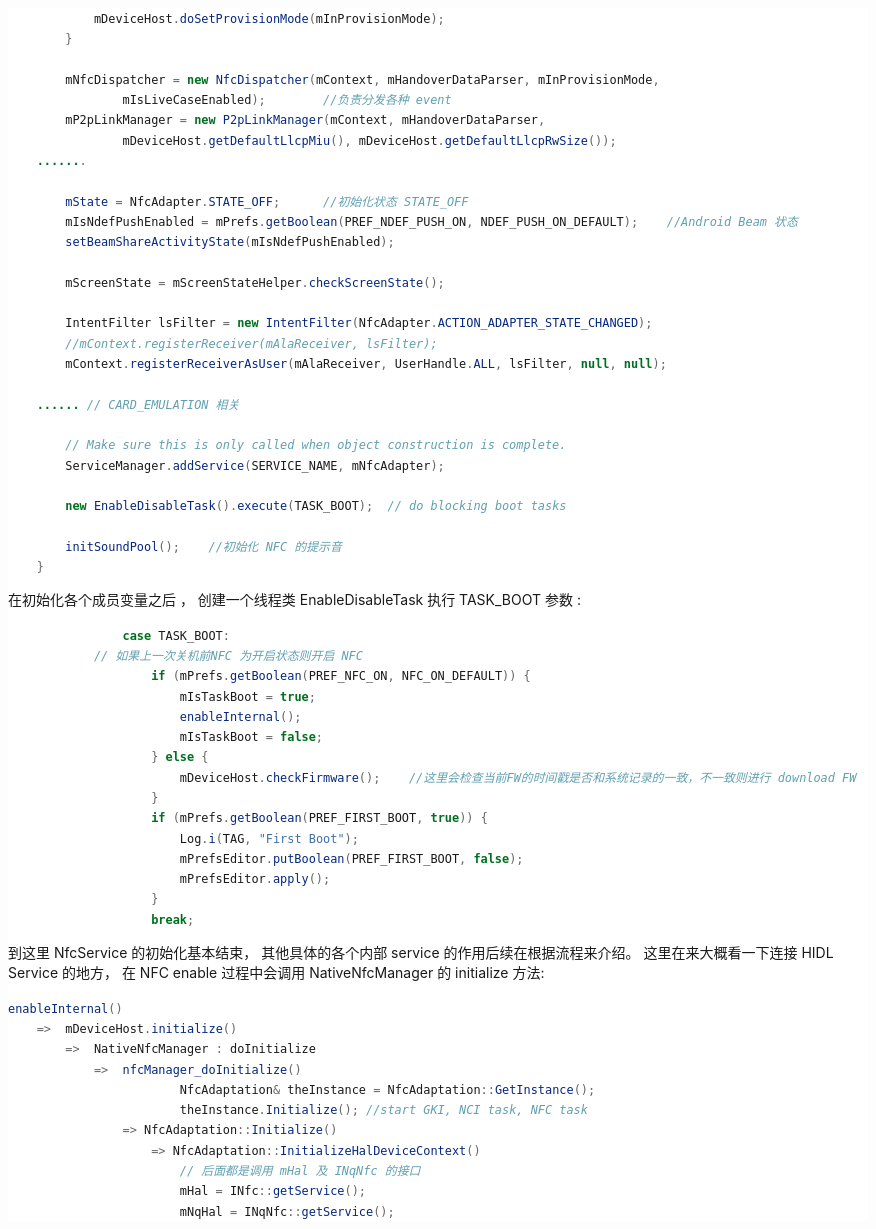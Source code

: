 ```java
            mDeviceHost.doSetProvisionMode(mInProvisionMode);
        }

        mNfcDispatcher = new NfcDispatcher(mContext, mHandoverDataParser, mInProvisionMode,
                mIsLiveCaseEnabled);		//负责分发各种 event 
        mP2pLinkManager = new P2pLinkManager(mContext, mHandoverDataParser,
                mDeviceHost.getDefaultLlcpMiu(), mDeviceHost.getDefaultLlcpRwSize());
	.......

        mState = NfcAdapter.STATE_OFF;		//初始化状态 STATE_OFF 
        mIsNdefPushEnabled = mPrefs.getBoolean(PREF_NDEF_PUSH_ON, NDEF_PUSH_ON_DEFAULT);	//Android Beam 状态
        setBeamShareActivityState(mIsNdefPushEnabled);

        mScreenState = mScreenStateHelper.checkScreenState();

        IntentFilter lsFilter = new IntentFilter(NfcAdapter.ACTION_ADAPTER_STATE_CHANGED);
        //mContext.registerReceiver(mAlaReceiver, lsFilter);
        mContext.registerReceiverAsUser(mAlaReceiver, UserHandle.ALL, lsFilter, null, null);

	...... // CARD_EMULATION 相关

        // Make sure this is only called when object construction is complete.
        ServiceManager.addService(SERVICE_NAME, mNfcAdapter);

        new EnableDisableTask().execute(TASK_BOOT);  // do blocking boot tasks

        initSoundPool();	//初始化 NFC 的提示音
    }
```
在初始化各个成员变量之后 ， 创建一个线程类 EnableDisableTask 执行 TASK_BOOT 参数 : 
```java
                case TASK_BOOT:
		    // 如果上一次关机前NFC 为开启状态则开启 NFC 
                    if (mPrefs.getBoolean(PREF_NFC_ON, NFC_ON_DEFAULT)) {
                        mIsTaskBoot = true;
                        enableInternal();
                        mIsTaskBoot = false;
                    } else {
                        mDeviceHost.checkFirmware();	//这里会检查当前FW的时间戳是否和系统记录的一致，不一致则进行 download FW
                    }
                    if (mPrefs.getBoolean(PREF_FIRST_BOOT, true)) {
                        Log.i(TAG, "First Boot");
                        mPrefsEditor.putBoolean(PREF_FIRST_BOOT, false);
                        mPrefsEditor.apply();
                    }
                    break;
```
到这里 NfcService 的初始化基本结束， 其他具体的各个内部 service 的作用后续在根据流程来介绍。 这里在来大概看一下连接 HIDL Service 的地方， 在 NFC enable 过程中会调用  NativeNfcManager 的 initialize 方法:    
```java
enableInternal() 
	=>	mDeviceHost.initialize()
		=>  NativeNfcManager : doInitialize 
			=>  nfcManager_doInitialize()
				        NfcAdaptation& theInstance = NfcAdaptation::GetInstance();
        				theInstance.Initialize(); //start GKI, NCI task, NFC task
				=> NfcAdaptation::Initialize()
					=> NfcAdaptation::InitializeHalDeviceContext()
					    // 后面都是调用 mHal 及 INqNfc 的接口
					    mHal = INfc::getService();
					    mNqHal = INqNfc::getService();
```
